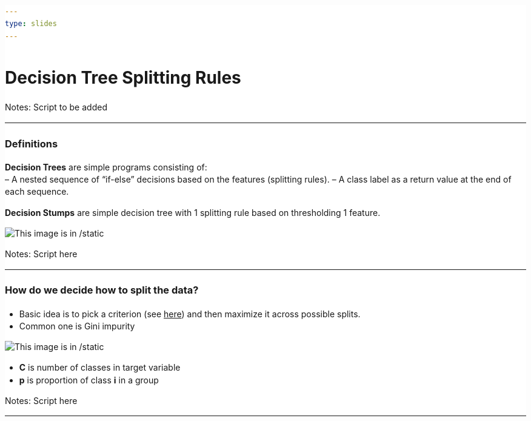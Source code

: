 ```yaml
---
type: slides
---
```


# Decision Tree Splitting Rules 

Notes: Script to be added
<html>
<audio controls >
  <source src="572_placeholder_audio.mp3" />
</audio></html>


---

### Definitions

**Decision	Trees**	are	simple	programs	consisting	of:   
– A	nested	sequence	of	“if-else”	decisions	based	on	the	features (splitting	rules).
– A	class	label	as	a	return	value	at	the	end	of	each	sequence.

**Decision	Stumps** are simple	decision	tree	with	1	splitting	rule	based	on	thresholding	1	feature.

<img src="module1/tree1.jpg" alt="This image is in /static" width="50%"> 

Notes: Script here
<html>
<audio controls >
  <source src="572_placeholder_audio.mp3" />
</audio></html>

---

 ### How do we decide how to split the data? 

- Basic idea is to pick a criterion (see [here](https://scikit-learn.org/stable/modules/tree.html#mathematical-formulation)) and then maximize it across possible splits.
- Common one is Gini impurity

<img src="module1/gini.png" alt="This image is in /static" width="60%"> 

- **C** is number of classes in target variable
- **p** is proportion of class **i** in a group

Notes: Script here
<html>
<audio controls >
  <source src="572_placeholder_audio.mp3" />
</audio></html>

---
